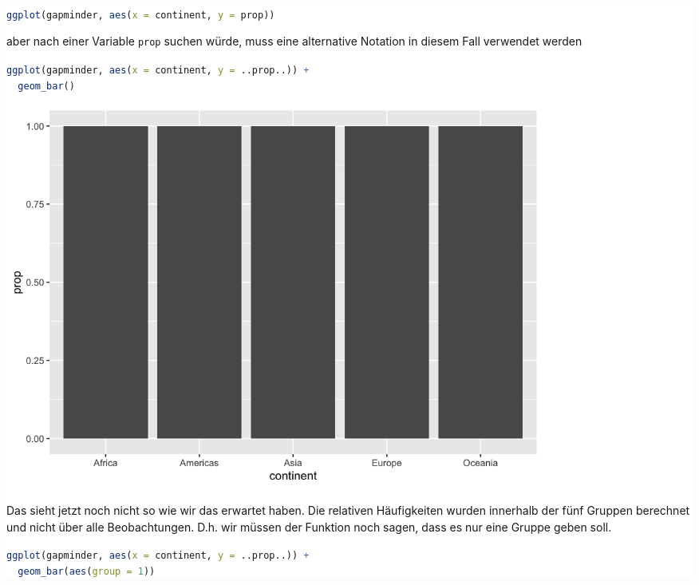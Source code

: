 
```r
ggplot(gapminder, aes(x = continent, y = prop))
```

aber nach einer Variable `prop` suchen würde, muss eine alternative Notation in diesem Fall verwendet werden


```r
ggplot(gapminder, aes(x = continent, y = ..prop..)) + 
  geom_bar()
```

<img src="10_ggplot2_intro_files/figure-html/unnamed-chunk-14-1.png" width="672" />

Das sieht jetzt noch nicht so wie wir das erwartet haben. Die 
relativen Häufigkeiten wurden innerhalb der fünf Gruppen berechnet und nicht über alle Beobachtungen. D.h. wir müssen der Funktion noch sagen, dass es nur eine Gruppe geben soll.




```r
ggplot(gapminder, aes(x = continent, y = ..prop..)) + 
  geom_bar(aes(group = 1))
```
